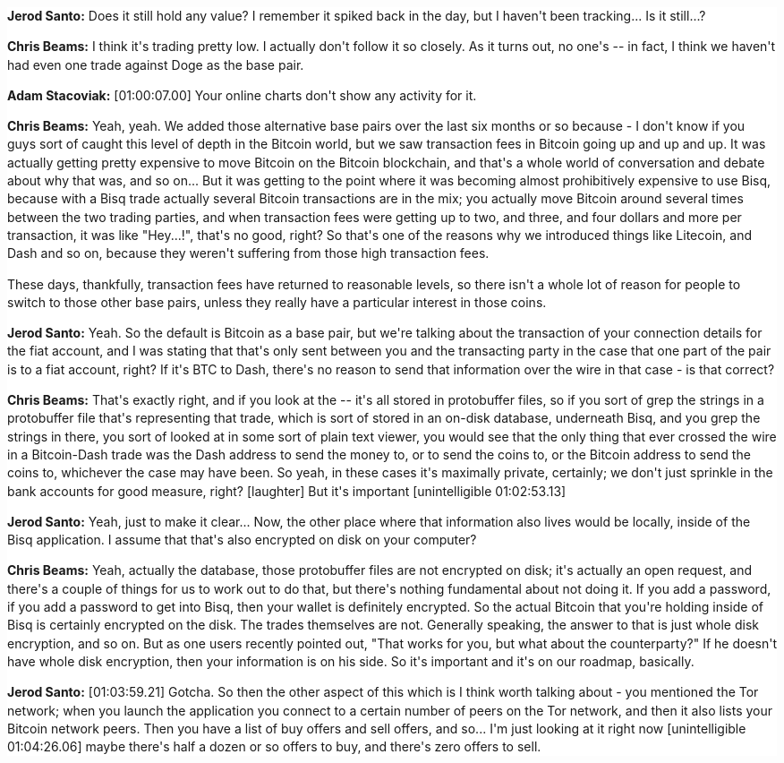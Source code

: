 **Jerod Santo:** Does it still hold any value? I remember it spiked back in the day, but I haven't been tracking... Is it still...?

**Chris Beams:** I think it's trading pretty low. I actually don't follow it so closely. As it turns out, no one's -- in fact, I think we haven't had even one trade against Doge as the base pair.

**Adam Stacoviak:** \[01:00:07.00\] Your online charts don't show any activity for it.

**Chris Beams:** Yeah, yeah. We added those alternative base pairs over the last six months or so because - I don't know if you guys sort of caught this level of depth in the Bitcoin world, but we saw transaction fees in Bitcoin going up and up and up. It was actually getting pretty expensive to move Bitcoin on the Bitcoin blockchain, and that's a whole world of conversation and debate about why that was, and so on... But it was getting to the point where it was becoming almost prohibitively expensive to use Bisq, because with a Bisq trade actually several Bitcoin transactions are in the mix; you actually move Bitcoin around several times between the two trading parties, and when transaction fees were getting up to two, and three, and four dollars and more per transaction, it was like "Hey...!", that's no good, right? So that's one of the reasons why we introduced things like Litecoin, and Dash and so on, because they weren't suffering from those high transaction fees.

These days, thankfully, transaction fees have returned to reasonable levels, so there isn't a whole lot of reason for people to switch to those other base pairs, unless they really have a particular interest in those coins.

**Jerod Santo:** Yeah. So the default is Bitcoin as a base pair, but we're talking about the transaction of your connection details for the fiat account, and I was stating that that's only sent between you and the transacting party in the case that one part of the pair is to a fiat account, right? If it's BTC to Dash, there's no reason to send that information over the wire in that case - is that correct?

**Chris Beams:** That's exactly right, and if you look at the -- it's all stored in protobuffer files, so if you sort of grep the strings in a protobuffer file that's representing that trade, which is sort of stored in an on-disk database, underneath Bisq, and you grep the strings in there, you sort of looked at in some sort of plain text viewer, you would see that the only thing that ever crossed the wire in a Bitcoin-Dash trade was the Dash address to send the money to, or to send the coins to, or the Bitcoin address to send the coins to, whichever the case may have been. So yeah, in these cases it's maximally private, certainly; we don't just sprinkle in the bank accounts for good measure, right? \[laughter\] But it's important \[unintelligible 01:02:53.13\]

**Jerod Santo:** Yeah, just to make it clear... Now, the other place where that information also lives would be locally, inside of the Bisq application. I assume that that's also encrypted on disk on your computer?

**Chris Beams:** Yeah, actually the database, those protobuffer files are not encrypted on disk; it's actually an open request, and there's a couple of things for us to work out to do that, but there's nothing fundamental about not doing it. If you add a password, if you add a password to get into Bisq, then your wallet is definitely encrypted. So the actual Bitcoin that you're holding inside of Bisq is certainly encrypted on the disk. The trades themselves are not. Generally speaking, the answer to that is just whole disk encryption, and so on. But as one users recently pointed out, "That works for you, but what about the counterparty?" If he doesn't have whole disk encryption, then your information is on his side. So it's important and it's on our roadmap, basically.

**Jerod Santo:** \[01:03:59.21\] Gotcha. So then the other aspect of this which is I think worth talking about - you mentioned the Tor network; when you launch the application you connect to a certain number of peers on the Tor network, and then it also lists your Bitcoin network peers. Then you have a list of buy offers and sell offers, and so... I'm just looking at it right now \[unintelligible 01:04:26.06\] maybe there's half a dozen or so offers to buy, and there's zero offers to sell.
